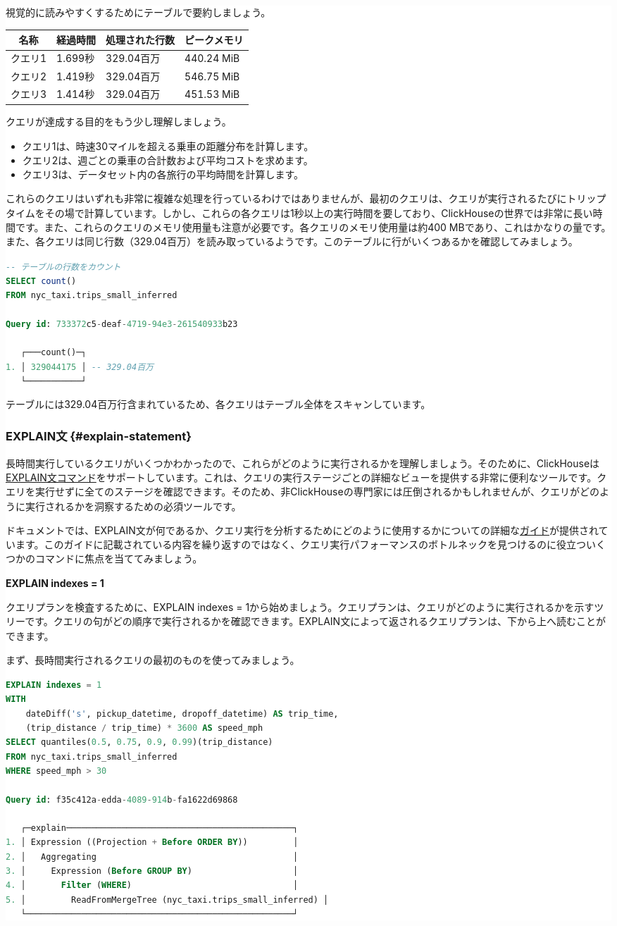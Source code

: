 視覚的に読みやすくするためにテーブルで要約しましょう。

| 名称    | 経過時間 | 処理された行数 | ピークメモリ |
| ------- | --------- | -------------- | ----------- |
| クエリ1 | 1.699秒   | 329.04百万      | 440.24 MiB  |
| クエリ2 | 1.419秒   | 329.04百万      | 546.75 MiB  |
| クエリ3 | 1.414秒   | 329.04百万      | 451.53 MiB  |

クエリが達成する目的をもう少し理解しましょう。

- クエリ1は、時速30マイルを超える乗車の距離分布を計算します。
- クエリ2は、週ごとの乗車の合計数および平均コストを求めます。
- クエリ3は、データセット内の各旅行の平均時間を計算します。

これらのクエリはいずれも非常に複雑な処理を行っているわけではありませんが、最初のクエリは、クエリが実行されるたびにトリップタイムをその場で計算しています。しかし、これらの各クエリは1秒以上の実行時間を要しており、ClickHouseの世界では非常に長い時間です。また、これらのクエリのメモリ使用量も注意が必要です。各クエリのメモリ使用量は約400 MBであり、これはかなりの量です。また、各クエリは同じ行数（329.04百万）を読み取っているようです。このテーブルに行がいくつあるかを確認してみましょう。

```sql
-- テーブルの行数をカウント 
SELECT count()
FROM nyc_taxi.trips_small_inferred

Query id: 733372c5-deaf-4719-94e3-261540933b23

   ┌───count()─┐
1. │ 329044175 │ -- 329.04百万
   └───────────┘
```

テーブルには329.04百万行含まれているため、各クエリはテーブル全体をスキャンしています。
### EXPLAIN文 {#explain-statement}

長時間実行しているクエリがいくつかわかったので、これらがどのように実行されるかを理解しましょう。そのために、ClickHouseは[EXPLAIN文コマンド](/sql-reference/statements/explain)をサポートしています。これは、クエリの実行ステージごとの詳細なビューを提供する非常に便利なツールです。クエリを実行せずに全てのステージを確認できます。そのため、非ClickHouseの専門家には圧倒されるかもしれませんが、クエリがどのように実行されるかを洞察するための必須ツールです。

ドキュメントでは、EXPLAIN文が何であるか、クエリ実行を分析するためにどのように使用するかについての詳細な[ガイド](/guides/developer/understanding-query-execution-with-the-analyzer)が提供されています。このガイドに記載されている内容を繰り返すのではなく、クエリ実行パフォーマンスのボトルネックを見つけるのに役立ついくつかのコマンドに焦点を当ててみましょう。

**EXPLAIN indexes = 1**

クエリプランを検査するために、EXPLAIN indexes = 1から始めましょう。クエリプランは、クエリがどのように実行されるかを示すツリーです。クエリの句がどの順序で実行されるかを確認できます。EXPLAIN文によって返されるクエリプランは、下から上へ読むことができます。

まず、長時間実行されるクエリの最初のものを使ってみましょう。

```sql
EXPLAIN indexes = 1
WITH
    dateDiff('s', pickup_datetime, dropoff_datetime) AS trip_time,
    (trip_distance / trip_time) * 3600 AS speed_mph
SELECT quantiles(0.5, 0.75, 0.9, 0.99)(trip_distance)
FROM nyc_taxi.trips_small_inferred
WHERE speed_mph > 30

Query id: f35c412a-edda-4089-914b-fa1622d69868

   ┌─explain─────────────────────────────────────────────┐
1. │ Expression ((Projection + Before ORDER BY))         │
2. │   Aggregating                                       │
3. │     Expression (Before GROUP BY)                    │
4. │       Filter (WHERE)                                │
5. │         ReadFromMergeTree (nyc_taxi.trips_small_inferred) │
   └─────────────────────────────────────────────────────┘
```